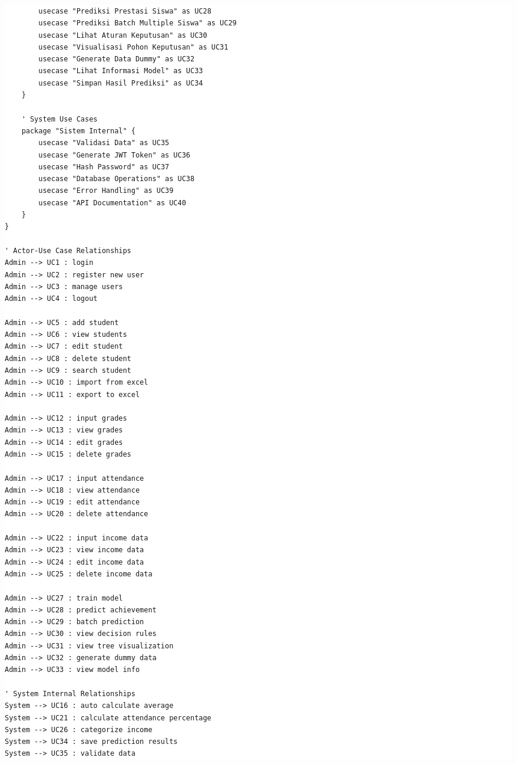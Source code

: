 ```plantuml
        usecase "Prediksi Prestasi Siswa" as UC28
        usecase "Prediksi Batch Multiple Siswa" as UC29
        usecase "Lihat Aturan Keputusan" as UC30
        usecase "Visualisasi Pohon Keputusan" as UC31
        usecase "Generate Data Dummy" as UC32
        usecase "Lihat Informasi Model" as UC33
        usecase "Simpan Hasil Prediksi" as UC34
    }
    
    ' System Use Cases
    package "Sistem Internal" {
        usecase "Validasi Data" as UC35
        usecase "Generate JWT Token" as UC36
        usecase "Hash Password" as UC37
        usecase "Database Operations" as UC38
        usecase "Error Handling" as UC39
        usecase "API Documentation" as UC40
    }
}

' Actor-Use Case Relationships
Admin --> UC1 : login
Admin --> UC2 : register new user
Admin --> UC3 : manage users
Admin --> UC4 : logout

Admin --> UC5 : add student
Admin --> UC6 : view students
Admin --> UC7 : edit student
Admin --> UC8 : delete student
Admin --> UC9 : search student
Admin --> UC10 : import from excel
Admin --> UC11 : export to excel

Admin --> UC12 : input grades
Admin --> UC13 : view grades
Admin --> UC14 : edit grades
Admin --> UC15 : delete grades

Admin --> UC17 : input attendance
Admin --> UC18 : view attendance
Admin --> UC19 : edit attendance
Admin --> UC20 : delete attendance

Admin --> UC22 : input income data
Admin --> UC23 : view income data
Admin --> UC24 : edit income data
Admin --> UC25 : delete income data

Admin --> UC27 : train model
Admin --> UC28 : predict achievement
Admin --> UC29 : batch prediction
Admin --> UC30 : view decision rules
Admin --> UC31 : view tree visualization
Admin --> UC32 : generate dummy data
Admin --> UC33 : view model info

' System Internal Relationships
System --> UC16 : auto calculate average
System --> UC21 : calculate attendance percentage
System --> UC26 : categorize income
System --> UC34 : save prediction results
System --> UC35 : validate data
```